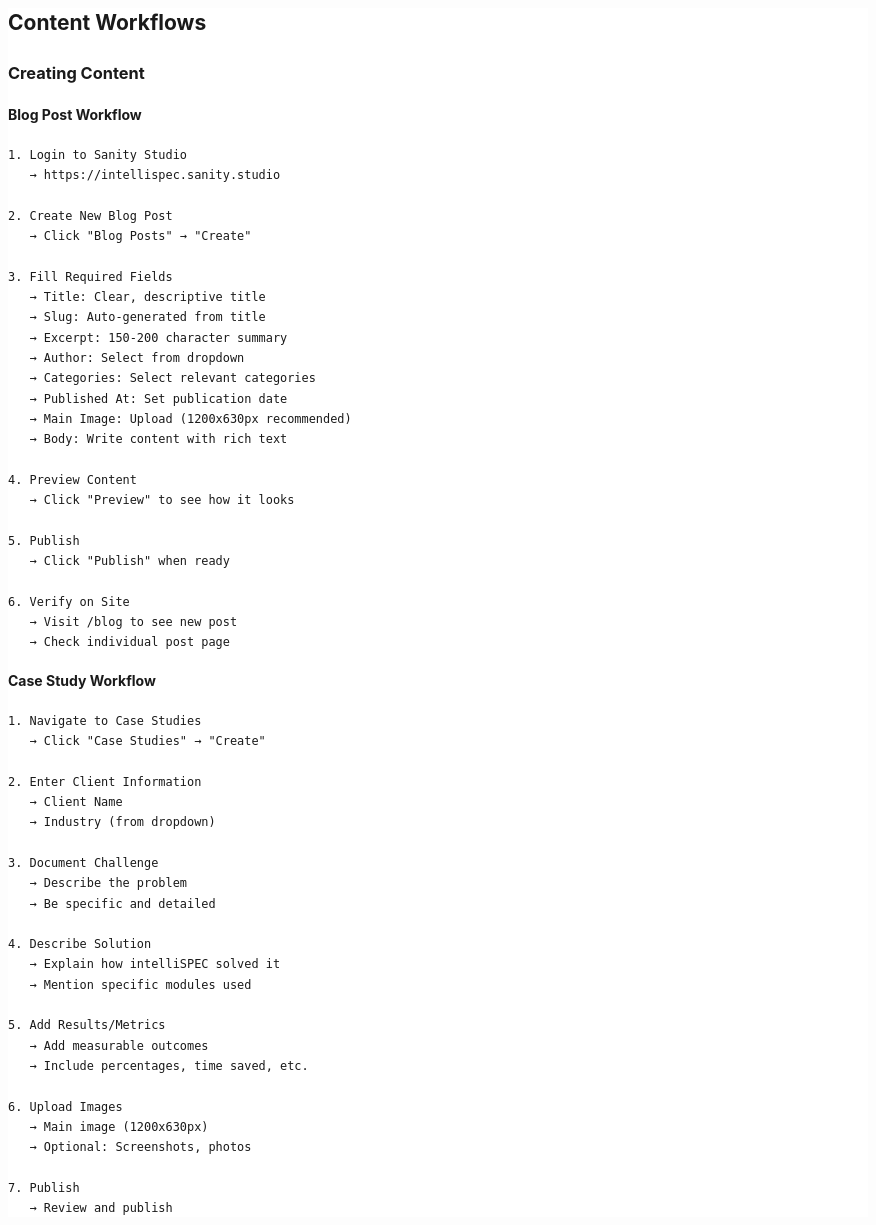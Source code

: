 ## Content Workflows

### Creating Content

#### Blog Post Workflow

```
1. Login to Sanity Studio
   → https://intellispec.sanity.studio

2. Create New Blog Post
   → Click "Blog Posts" → "Create"

3. Fill Required Fields
   → Title: Clear, descriptive title
   → Slug: Auto-generated from title
   → Excerpt: 150-200 character summary
   → Author: Select from dropdown
   → Categories: Select relevant categories
   → Published At: Set publication date
   → Main Image: Upload (1200x630px recommended)
   → Body: Write content with rich text

4. Preview Content
   → Click "Preview" to see how it looks

5. Publish
   → Click "Publish" when ready

6. Verify on Site
   → Visit /blog to see new post
   → Check individual post page
```

#### Case Study Workflow

```
1. Navigate to Case Studies
   → Click "Case Studies" → "Create"

2. Enter Client Information
   → Client Name
   → Industry (from dropdown)

3. Document Challenge
   → Describe the problem
   → Be specific and detailed

4. Describe Solution
   → Explain how intelliSPEC solved it
   → Mention specific modules used

5. Add Results/Metrics
   → Add measurable outcomes
   → Include percentages, time saved, etc.

6. Upload Images
   → Main image (1200x630px)
   → Optional: Screenshots, photos

7. Publish
   → Review and publish
```
